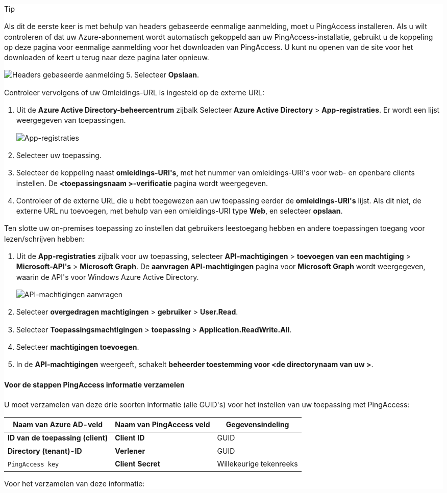    > [!TIP]
   > Als dit de eerste keer is met behulp van headers gebaseerde eenmalige aanmelding, moet u PingAccess installeren. Als u wilt controleren of dat uw Azure-abonnement wordt automatisch gekoppeld aan uw PingAccess-installatie, gebruikt u de koppeling op deze pagina voor eenmalige aanmelding voor het downloaden van PingAccess. U kunt nu openen van de site voor het downloaden of keert u terug naar deze pagina later opnieuw.

   ![Headers gebaseerde aanmelding](./media/application-proxy-configure-single-sign-on-with-ping-access/sso-header.png)
5. Selecteer **Opslaan**.

Controleer vervolgens of uw Omleidings-URL is ingesteld op de externe URL:

1. Uit de **Azure Active Directory-beheercentrum** zijbalk Selecteer **Azure Active Directory** > **App-registraties**. Er wordt een lijst weergegeven van toepassingen.

   ![App-registraties](./media/application-proxy-configure-single-sign-on-with-ping-access/app-registrations.png)
2. Selecteer uw toepassing.
3. Selecteer de koppeling naast **omleidings-URI's**, met het nummer van omleidings-URI's voor web- en openbare clients instellen. De  **\<toepassingsnaam >-verificatie** pagina wordt weergegeven.
4. Controleer of de externe URL die u hebt toegewezen aan uw toepassing eerder de **omleidings-URI's** lijst. Als dit niet, de externe URL nu toevoegen, met behulp van een omleidings-URI type **Web**, en selecteer **opslaan**.

Ten slotte uw on-premises toepassing zo instellen dat gebruikers leestoegang hebben en andere toepassingen toegang voor lezen/schrijven hebben:

1. Uit de **App-registraties** zijbalk voor uw toepassing, selecteer **API-machtigingen** > **toevoegen van een machtiging**  >   **Microsoft-API's** > **Microsoft Graph**. De **aanvragen API-machtigingen** pagina voor **Microsoft Graph** wordt weergegeven, waarin de API's voor Windows Azure Active Directory.

   ![API-machtigingen aanvragen](./media/application-proxy-configure-single-sign-on-with-ping-access/required-permissions.png)
2. Selecteer **overgedragen machtigingen** > **gebruiker** > **User.Read**.
3. Selecteer **Toepassingsmachtigingen** > **toepassing** > **Application.ReadWrite.All**.
4. Selecteer **machtigingen toevoegen**.
5. In de **API-machtigingen** weergeeft, schakelt **beheerder toestemming voor \<de directorynaam van uw >**.

#### <a name="collect-information-for-the-pingaccess-steps"></a>Voor de stappen PingAccess informatie verzamelen

U moet verzamelen van deze drie soorten informatie (alle GUID's) voor het instellen van uw toepassing met PingAccess:

| Naam van Azure AD-veld | Naam van PingAccess veld | Gegevensindeling |
| --- | --- | --- |
| **ID van de toepassing (client)** | **Client ID** | GUID |
| **Directory (tenant)-ID** | **Verlener** | GUID |
| `PingAccess key` | **Client Secret** | Willekeurige tekenreeks |

Voor het verzamelen van deze informatie:
